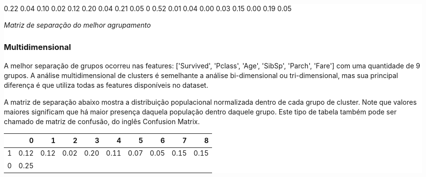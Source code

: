 <td align="right">0.22</td>
<td align="right">0.04</td>
<td align="right">0.10</td>
<td align="right">0.02</td>
<td align="right">0.12</td>
<td align="right">0.20</td>
<td align="right">0.04</td>
<td align="right">0.21</td>
<td align="right">0.05</td>
</tr>
<tr>
<td align="right">0</td>
<td align="right">0.52</td>
<td align="right">0.01</td>
<td align="right">0.04</td>
<td align="right">0.00</td>
<td align="right">0.03</td>
<td align="right">0.15</td>
<td align="right">0.00</td>
<td align="right">0.19</td>
<td align="right">0.05</td>
</tr>
</tbody>
</table><p><em>Matriz de separação do melhor agrupamento</em></p>
<h3>Multidimensional</h3>
<p>A melhor separação de grupos ocorreu nas features: ['Survived', 'Pclass', 'Age', 'SibSp', 'Parch', 'Fare'] com uma quantidade de 9 grupos. A análise multidimensional de clusters é semelhante a análise bi-dimensional ou tri-dimensional, mas sua principal diferença é que utiliza todas as features disponíveis no dataset.</p>
<p>A matriz de separação abaixo mostra a distribuição populacional normalizada dentro de cada grupo de cluster. Note que valores maiores significam que há maior presença daquela população dentro daquele grupo. Este tipo de tabela também pode ser chamado de matriz de confusão, do inglês Confusion Matrix.</p>
<table>
<thead>
<tr>
<th align="right"></th>
<th align="right">0</th>
<th align="right">1</th>
<th align="right">2</th>
<th align="right">3</th>
<th align="right">4</th>
<th align="right">5</th>
<th align="right">6</th>
<th align="right">7</th>
<th align="right">8</th>
</tr>
</thead>
<tbody>
<tr>
<td align="right">1</td>
<td align="right">0.12</td>
<td align="right">0.12</td>
<td align="right">0.02</td>
<td align="right">0.20</td>
<td align="right">0.11</td>
<td align="right">0.07</td>
<td align="right">0.05</td>
<td align="right">0.15</td>
<td align="right">0.15</td>
</tr>
<tr>
<td align="right">0</td>
<td align="right">0.25</td>